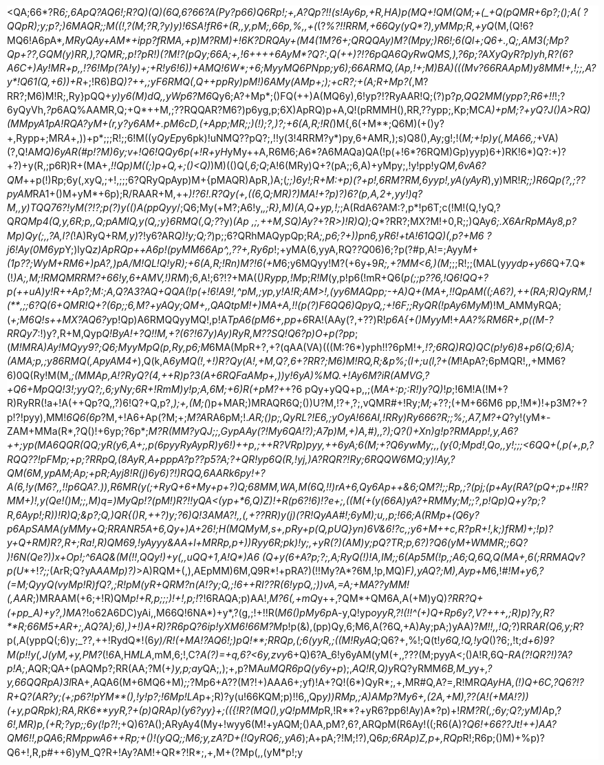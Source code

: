<QA;66*?R*6;,6ApQ?AQ6!;R?Q)(Q)(6Q,6?66?A(Py?p66)Q6Rp!;+,A?Qp?!!(s!Ay6p,+R,HA)p(MQ+!QM(QM;+(_+Q(pQMR+6p?;();A( ?QQpR);y;p?;)6MAQR;;M((!,?(M;?R,?y)*y)!6SA!fR6+(R,,y,pM;,66p,%,*,+(*(?*%?!!RRM,+66Qy(*yQ**?),yMMp;R,+yQ*(M,(Q!6?MQ6!A6pA*_,MRyQAy+AM*+ipp?fRMA,+p)M?RM)+!6K?DRQAy+(M4(1*M?*6+;QRQQAy)M?(Mpy;)R6!;6(Ql+;Q6+.,Q;,*AM3(;Mp?Qp+??,GQM(y)RR,),?QMR;,p!?pR*!)(?M!?(pQy;66A;+,!6++*++6*AyM*?Q?:,Q(++)?!?6pQA6*QyRwQMS,),?6p;?AXyQyR?p)yh,R?(6?A6C+)Ay!MR+p,,!?6!Mp(?A!y*)+;+*R!y6*!*6*))+AMQ!6W*;+6;MyyMQ6PNpp;y6);*66A*RMQ,(Ap,!+*;M)BA)(((Mv?66RAApM)y8MM!+*,!;;,A?y*!Q61(Q,+6))+R_+;!R6)*BQ)?++,;yF6RMQ(,Q++ppRy)pM!)6AMy(AMp+;);+cR?;+(A;R+Mp?(*,M?RR?;M6)M!R;,Ry}pQQ+*y)y6(M)dQ,,yWp6?M6*Qy6;A?+Mp*;()FQ(++)A(MQ6y),6!yp?!?RyAAR!Q;(?)p?*p,QQ2MM(ypp?;R6+!!*!;?6yQyVh,*?p*6AQ%AAMR,Q;+Q*++M,;??RQQAR?M6?)p6yg,p;6X)ApRQ)p+A,Q!(pRMMH(),RR,??ypp;,Kp;MC*A)+pM;?+*yQ?J()A>RQ)(MMpyA1pA!RQA?y*M+(r,y?y6AM+.pM6cD,(+App;MR;;)(!);?,)?;+6(A,R;!R(*)M{,6(+M**;Q6M)(+()y?+,Rypp+;MR*A*+,))+p*;;;R!;;6!M((y*QyEp*y6pk)!uNMQ??pQ?;,!!y(3!4RRM?y*)py,6+AMR,);s)Q8(),Ay;g!;!(*M;+!p)y(,MA66,;*+VA)(?,Q!A*MQ)6yAR(#p!?M)6y;v+!Q6!QQy6p(+!R+yH*yMy++A,R6M6;A6*?A6MAQa)QA(!p(+!6*?6RQM)Gp)yyp)6+)RK!6*)Q?:+)?+?)+y(R,;p6R)R+(MA+,*!!Qp)M((;)p+Q,+;()<Q)*)M)(()Q(*,6;Q*;A!6(MRy)Q+?(pA;;6,A)+yMpy;,!y!pp!y*QM,6vA6?QM*++p(!)Rp;6y(,xyQ,;+!,;;;6?QRyQpAyp)M+{pMAQR)ApR,)A;(*;;)6y!;R+M:+p)(?+*p!,6RM?RM,6yy*p!,*yA*(yAyR*),y)MR!*R;;)R6Qp(?,;??pyAM*RA1+()M+yM*+6p);R/RAAR+M,++*)!?*6!.R?Qy(+,((6,Q;MR)?)*MA!+?p)?*)6?(p,A,2+,yy!)q?M,,y)TQQ76?!*y*M(?!*?;p(?)y(()A(ppQyy*/;Q6;My(+M?;A6!y,*,;R},M)(A,Q+yp,!;*;A(RdA6?AM:?,p*!p6T;c(!M!(Q,!yQ,?Q*RQMp4(Q,y,6R;p,,Q;*pAMlQ,y(Q,;y}6RMQ(,Q*;?*?y)*(Ap ,;,++M,SQ)Ay?*+?*R>)!R)Q);Q**?RR?;MX?M!+0,R;;)QAy*6;.X6ArRpMAy8,p?Mp)Qy(;,,?A,l?(*!A)RyQ+R*M,y)*?!y6?AR*Q)!y;Q;?*)p;;6?QRhMAQypQp;R*A;,p6;?+))pn6,*yR*6!+tA!61QQ)(,p?+M6 ?j6!Ay(0M6yp*Y;)lyQ*z)ApRQp++A6p!(pyMM66Ap^,,??+,Ry6p*!;+yMA(6,yyA,RQ?*?Q*06)6;?p(?#p,A!=;Ayy*M+(1p??;WyM+*RM6+)pA?,)pA/*M!QL!Q!yR*);+6(A,R;!Rn*)M?!6(+M*6;y6MQyy!M?(+6y+9*R;,+?MM<6,)(M*;;;R!;;(MAL(y*yydp+y66*Q+7.Q*(!*)A;,M;!RMQMRRM?+66!y,6+AMV,!)RM*);6,A!;6?!?+MA((*)Rypp,!M*p;*R!M*(y,p!p6(!mR+Q6(*p(;;p??*6,!Q6!QQ+?p(++*uA)*y!R++Ap?;M:;A,Q?A3?AQ+QQA(!p(+!6*!A9*!,^pM,;yp,y!*A!*R;AM>!,(yy6MAQpp;-+A)Q+(MA+,*!!QpAM((;A6?),++(RA;R*)QyRM,!(**,;;6?Q(6+QMR!Q+?(6p;;6,M?+yAQy;QM+,,QAQtpM!+)MA+A,!!(p(?)F6QQ6)QpyQ,;+!6F;;RyQR(!pAy6*MyM*)!M_AMMyRQA;(*+;M6Q!s++MX?AQ6?y*p!Qp)A6RMQQyyMQ!,p!A*TpA6(pM6+,pp+6*RA!(AAy(?,+??)R!*p6A{+()MyyM*!+*AA?%RM6R+,p((M-?RRQy7*:!)y?,R+M,Qyp*Q!*ByA!+?Q!!M,+?(6?!67y)Ay*)RyR,M??SQ!Q6?p)O+p(?pp*;(*M!MRA)Ay!MQyy9?;Q6;MyyMpQ(p,Ry,p6;M*6MA(MpR+?,+?(qAA(VA)(((M:?6*)yph!!?6pM!+*,!?;6RQ)RQ)QC(p!y6)8+p6(Q;6)A;(AMA;p,;y86RMQ(,ApyAM4+*),Q(k,A*6yMQ(!,+!)R?Qy(A!,+M,Q?,6+?RR?;M6)M!RQ,R;&p%;(I+;u(l,?+(M*!ApA?;6pMQR!,,+MM6?6)0Q(Ry!M(M,*;(MMAp,A!?RyQ?(4,++R)p?*3(A+6RQFaAMp+,))y!6yA)%MQ.+!*Ay*6M?iR(AMVG,?+Q*6+MpQQ!*3!;yyQ*?;,6;yNy;6R+!RmM)*y!p;A,6M;+6*)R(+pM?+*+?6 pQy+yQQ+p,,;(*MA+:p;:R!)y?Q)*!*p*;!6M!A(!M+?R)RyRR(!a+!A(++Qp?Q,,?)6!Q?+Q,p?,*);+,(M;(*)p+MAR;)MRAQR6Q;())U?M,!?+,?;,vQMR#+!Ry;*M;+*??;(+M+66M6 pp,!M*)!+p3M?+?p!?!pyy),MM!*6Q6(6p*?M,+!A6+Ap(?M;+;*M?A*RA6pM;!.*AR;()p;,*QyRL?!*E6,;yO*yA!66A*I,!RRy)Ry666?*R;;*%;,A7,M?+Q*?y!(yM*-ZAM+MMa(R*,?Q()!+6yp;?6p*;**M?R(MM?y*QJ;;,Gy*pAAy(?!My6QA!?);A7p)M,+)A,#),,?)*;Q?*()+Xn)*g!p*?*RMAp*p!,y,A6?+*+;yp(MA6QQR(QQ;y*R(y*6,A*+;,p(6pyy*RyAypR)y6!)++p,;++R*?VRp)pyy,++*6yA;6(M;+?Q6ywMy;,,(y{0;Mpd!,Qo,,y!;*;;<6QQ+(,p(+,p,?*RQQ?*?!pF*Mp;+p;?RRpQ,(8AyR*,A+pppA?p??p5?A;?+QR!yp6Q(R,!yj,)A?RQR?!Ry;6RQQW6MQ*;y)!Ay,?QM(6M,ypAM;Ap;+pR;Ayj8!R(j)6y6)?!)RQQ,6AARk6py!+*?A(6,!y(*M6?,,!!p6QA?.)),R6MR(y*(;+RyQ+6+My+p*+?)*Q;68MM,WA,M(6Q,!!)rA+6,Qy6Ap++&*6;Q*M?!*;;*Rp,;?(pj;(p+Ay(RA?(pQ+;*p+!!R?MM+)!,y(Qe!()M;;*,M)q=)MyQp!?(pM!)R?!!yQA<(yp*+*6,Q)Z)!+R(p6?!6)!?e+;,((M(+(*y(*66A)*yA?+RMMy;M;;?,p!Qp)Q+y?p;?R,6Ay*p!;R))!R)Q;&*p?;Q,)QR{()*R*,++?)y;?6)Q!3AMA?!,,(,*+??RR)y(j)*(?*R!Q*yAA#!;6yM);u,,p;!66;A(RMp+(Q6y?p6ApSAMA(yMMy+*Q;R*RANR5A+6,Qy+)*A+26!;H(MQMyM,s+,pRy+p(Q,pUQ}yn)6V&6*!?c,;y6+M++c,R?pR+!,k*;)fRM)+**;!p)*?y*+Q+RM)R?*,R+;Ra!,R)QM69,!yA*yyy&AA+l+MRRp,p+))Ryy6R;p*k)!y;*,+yR(?)(AM)y;pQ?T*R;p,6?)*?Q6(yM+WMMR;;6Q? *)!6N(Qe?))x+Op!;^*6AQ&(M(!!,QQy*!)+y(,,uQ*Q+1,A!Q*)A6 (Q+y(6+A?p;?;*,A;RyQ*(!)!A,IM;;6(Ap5*M(!p,;A6*;Q,6Q,Q(*MA+,6(;RRMAQv?p(U***+!*?;;*(ArR;Q?yA*AAMp)?)*>A)RQM+(,),AEpMM)6M,Q9R*!+pRA?)(!!My?A*?6M,!p,MQ)*F),yAQ?;M),Ayp+M*6,!*#!*M+y6,?(=M;QyyQ(vyMp!R)fQ?*,;*R!pM(y*R+QRM?n(A!?y;Q,;!6++RI??R(6!*ypQ,;))vA,=A;*+MA??yMM!(,AAR*;)MRAAM(+6;+!R)QM*p!+R,p;;;)!+!,p;!*?!6RAQA;p)AA!,*M?6(,+mQ*y++,?QM*+QM6A,A(+M)yQ)*?RR?Q+(+pp_A)+y?,)MA*?!o62A6DC)yAi,,M66Q!6NA*)+y*,?(g,;!+!!R(*M6()pMy6p*A-y,Q!yp*oyyR,?!(!!^(+)Q+Rp6y?,V?+++,;R)p)?y,R?**R;*66M5+A*R+;,AQ?*A);6),)+!)A+R*)?R6pQ?6ip!yXM6!66M?M*p!p(&),(pp)Qy,6;M6,A(?6Q,+A)Ay;pA;)yAA)?*M!!,,!Q;*?)RR*AR(Q6,y;R*?p(,A(yppQ(;6)y;_??,++!RydQ*!(6*y)/R!(+MA!?AQ6!;)pQ!**;RRQp,(;6(yyR,;((M!RyAQ*;Q6?+,%!;Q(t!*y6Q,!Q,!yQ*()?6;,!t;*d+6)9?M(p!!y(,J(yM,+y,PM?*(!*6*A,H*MLA*,mM,6;!,C?*A(?)=+q,6?<6y,zvy*6+Q)6?A_6!y6yAM(yM(+,,???(M;pyyA<;()A!R,6Q-*RA(?!QR?!)?A?p!A;*,AQR;QA+(pAQMp?;RR(AA;?M(+*)*y,p*;ay*QA;,);+,p?MA*uMQR6pQ(y6y+p*);,*AQ!R,Q)y*RQ?yRMM*6B,M_y*y+*,?y,66QQRpA)3l*RA+,AQA6(M+6MQ6+M)*;;*?Mp6+A??(M?!+)AAA6+;yf)!A+?Q!(6*)QyR*;,+,MR#Q,A?=,R!MR*QAyHA,(!)Q+6C,?Q6?!?R+Q?(AR?y;(+;p6?!pYM**(),!y!p?;!6Mp!LA*p+;R)?y(u!66KQM;p)!!6,,Qp*y))RMp,;A)*AMp?My6+,(2A*,+M),??(A!(+MA!?))(+y,pQRpk);RA,RK6**yyR,?+(p)QRAp)(y6?yy}+;(({!R?(MQ(),yQ!pMMp*R,!R**?+yR6?pp6!Ay)A*?p)+!*RM?R(,;6y;Q?;yM)A*p,?*6!,MR)p,(+R;?yp;;6y(!p?!*;+Q)6?A();ARyAy4(My+!wyy6(M!+yAQM;()AA,pM?,6?,ARQpM(R6Ay!((;R6(A)?*Q6!+66??Jt!++)AA?QM6!!,pQA*6;_RMppwA6++*Rp;+()!(yQQ;;M6;y,zA?D+(!QyRQ6;*,yA6_);A+pA;?!M;!?),Q6*p;6RAp)Z,*p+,R*Qp*R!;R6p;()M)+%p)?Q6+!,R,p#++6)yM_Q?R+!Ay?AM!+QR*?!R*;,+,M+(?Mp(,,(yM*p!;y